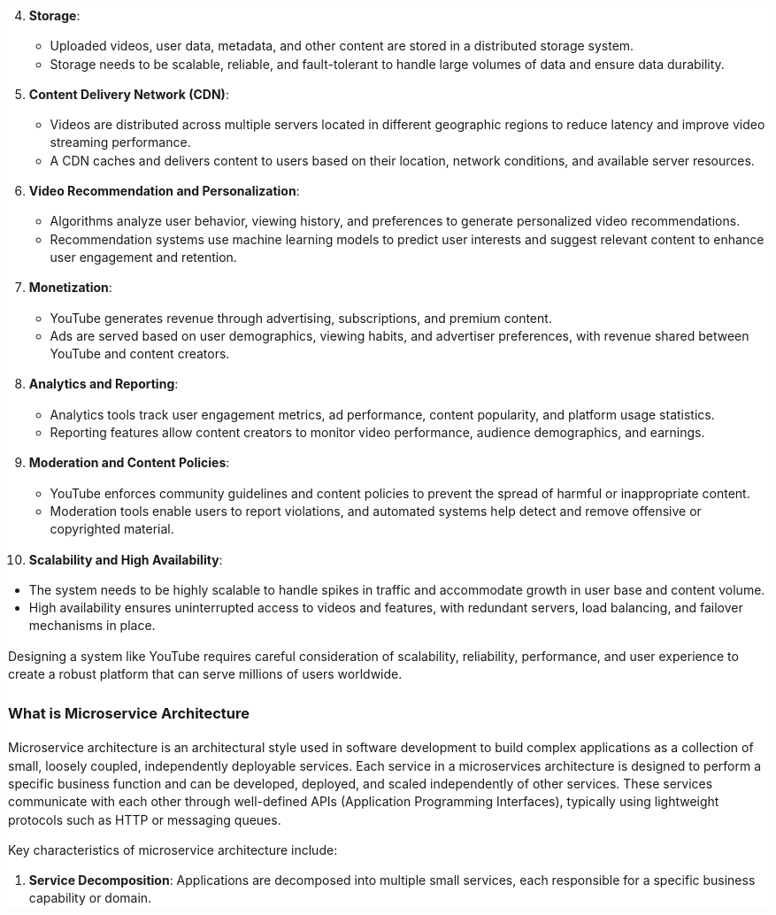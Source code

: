4. **Storage**:
    - Uploaded videos, user data, metadata, and other content are stored in a distributed storage system.
    - Storage needs to be scalable, reliable, and fault-tolerant to handle large volumes of data and ensure data durability.

5. **Content Delivery Network (CDN)**:
    - Videos are distributed across multiple servers located in different geographic regions to reduce latency and improve video streaming performance.
    - A CDN caches and delivers content to users based on their location, network conditions, and available server resources.

6. **Video Recommendation and Personalization**:
    - Algorithms analyze user behavior, viewing history, and preferences to generate personalized video recommendations.
    - Recommendation systems use machine learning models to predict user interests and suggest relevant content to enhance user engagement and retention.

7. **Monetization**:
    - YouTube generates revenue through advertising, subscriptions, and premium content.
    - Ads are served based on user demographics, viewing habits, and advertiser preferences, with revenue shared between YouTube and content creators.

8. **Analytics and Reporting**:
    - Analytics tools track user engagement metrics, ad performance, content popularity, and platform usage statistics.
    - Reporting features allow content creators to monitor video performance, audience demographics, and earnings.

9. **Moderation and Content Policies**:
    - YouTube enforces community guidelines and content policies to prevent the spread of harmful or inappropriate content.
    - Moderation tools enable users to report violations, and automated systems help detect and remove offensive or copyrighted material.

10. **Scalability and High Availability**:
- The system needs to be highly scalable to handle spikes in traffic and accommodate growth in user base and content volume.
- High availability ensures uninterrupted access to videos and features, with redundant servers, load balancing, and failover mechanisms in place.

Designing a system like YouTube requires careful consideration of scalability, reliability, performance, and user experience to create a robust platform that can serve millions of users worldwide.

### What is Microservice Architecture
Microservice architecture is an architectural style used in software development to build complex applications as a collection of small, loosely coupled, independently deployable services. Each service in a microservices architecture is designed to perform a specific business function and can be developed, deployed, and scaled independently of other services. These services communicate with each other through well-defined APIs (Application Programming Interfaces), typically using lightweight protocols such as HTTP or messaging queues.

Key characteristics of microservice architecture include:

1. **Service Decomposition**: Applications are decomposed into multiple small services, each responsible for a specific business capability or domain.
